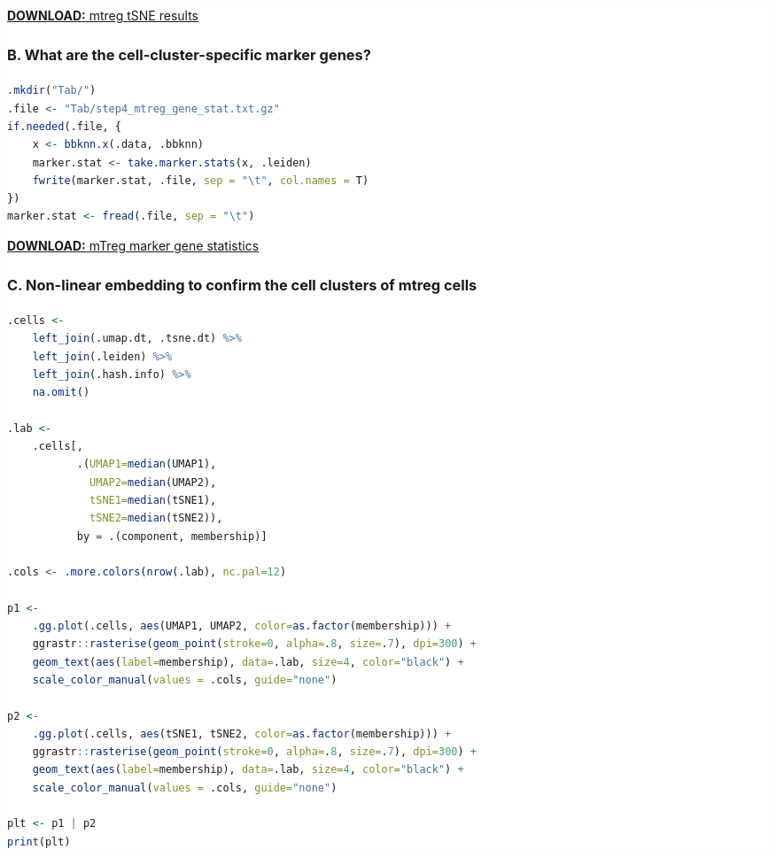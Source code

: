 [**DOWNLOAD:** mtreg tSNE results](Tab/step4_tsne_mtreg.txt.gz)


### B. What are the cell-cluster-specific marker genes?


```r
.mkdir("Tab/")
.file <- "Tab/step4_mtreg_gene_stat.txt.gz"
if.needed(.file, {
    x <- bbknn.x(.data, .bbknn)
    marker.stat <- take.marker.stats(x, .leiden)
    fwrite(marker.stat, .file, sep = "\t", col.names = T)
})
marker.stat <- fread(.file, sep = "\t")
```

[**DOWNLOAD:** mTreg marker gene statistics](Tab/step4_mtreg_gene_stat.txt.gz)

### C. Non-linear embedding to confirm the cell clusters of mtreg cells


```r
.cells <-
    left_join(.umap.dt, .tsne.dt) %>%
    left_join(.leiden) %>%
    left_join(.hash.info) %>%
    na.omit()

.lab <-
    .cells[,
           .(UMAP1=median(UMAP1),
             UMAP2=median(UMAP2),
             tSNE1=median(tSNE1),
             tSNE2=median(tSNE2)),
           by = .(component, membership)]

.cols <- .more.colors(nrow(.lab), nc.pal=12)

p1 <-
    .gg.plot(.cells, aes(UMAP1, UMAP2, color=as.factor(membership))) +
    ggrastr::rasterise(geom_point(stroke=0, alpha=.8, size=.7), dpi=300) +
    geom_text(aes(label=membership), data=.lab, size=4, color="black") +
    scale_color_manual(values = .cols, guide="none")

p2 <-
    .gg.plot(.cells, aes(tSNE1, tSNE2, color=as.factor(membership))) +
    ggrastr::rasterise(geom_point(stroke=0, alpha=.8, size=.7), dpi=300) +
    geom_text(aes(label=membership), data=.lab, size=4, color="black") +
    scale_color_manual(values = .cols, guide="none")

plt <- p1 | p2
print(plt)
```
